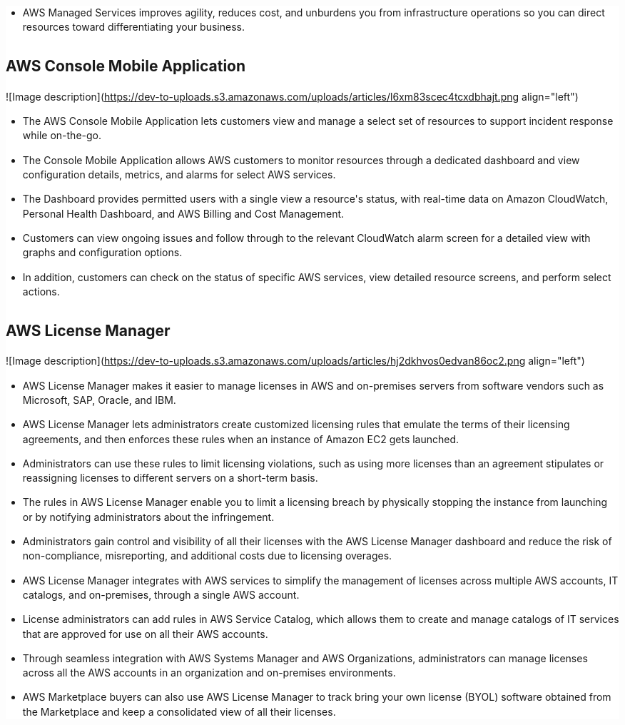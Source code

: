 * AWS Managed Services improves agility, reduces cost, and unburdens you from infrastructure operations so you can direct resources toward differentiating your business.
    

## AWS Console Mobile Application

![Image description](https://dev-to-uploads.s3.amazonaws.com/uploads/articles/l6xm83scec4tcxdbhajt.png align="left")

* The AWS Console Mobile Application lets customers view and manage a select set of resources to support incident response while on-the-go.
    
* The Console Mobile Application allows AWS customers to monitor resources through a dedicated dashboard and view configuration details, metrics, and alarms for select AWS services.
    
* The Dashboard provides permitted users with a single view a resource's status, with real-time data on Amazon CloudWatch, Personal Health Dashboard, and AWS Billing and Cost Management.
    
* Customers can view ongoing issues and follow through to the relevant CloudWatch alarm screen for a detailed view with graphs and configuration options.
    
* In addition, customers can check on the status of specific AWS services, view detailed resource screens, and perform select actions.
    

## AWS License Manager

![Image description](https://dev-to-uploads.s3.amazonaws.com/uploads/articles/hj2dkhvos0edvan86oc2.png align="left")

* AWS License Manager makes it easier to manage licenses in AWS and on-premises servers from software vendors such as Microsoft, SAP, Oracle, and IBM.
    
* AWS License Manager lets administrators create customized licensing rules that emulate the terms of their licensing agreements, and then enforces these rules when an instance of Amazon EC2 gets launched.
    
* Administrators can use these rules to limit licensing violations, such as using more licenses than an agreement stipulates or reassigning licenses to different servers on a short-term basis.
    
* The rules in AWS License Manager enable you to limit a licensing breach by physically stopping the instance from launching or by notifying administrators about the infringement.
    
* Administrators gain control and visibility of all their licenses with the AWS License Manager dashboard and reduce the risk of non-compliance, misreporting, and additional costs due to licensing overages.
    
* AWS License Manager integrates with AWS services to simplify the management of licenses across multiple AWS accounts, IT catalogs, and on-premises, through a single AWS account.
    
* License administrators can add rules in AWS Service Catalog, which allows them to create and manage catalogs of IT services that are approved for use on all their AWS accounts.
    
* Through seamless integration with AWS Systems Manager and AWS Organizations, administrators can manage licenses across all the AWS accounts in an organization and on-premises environments.
    
* AWS Marketplace buyers can also use AWS License Manager to track bring your own license (BYOL) software obtained from the Marketplace and keep a consolidated view of all their licenses.
    